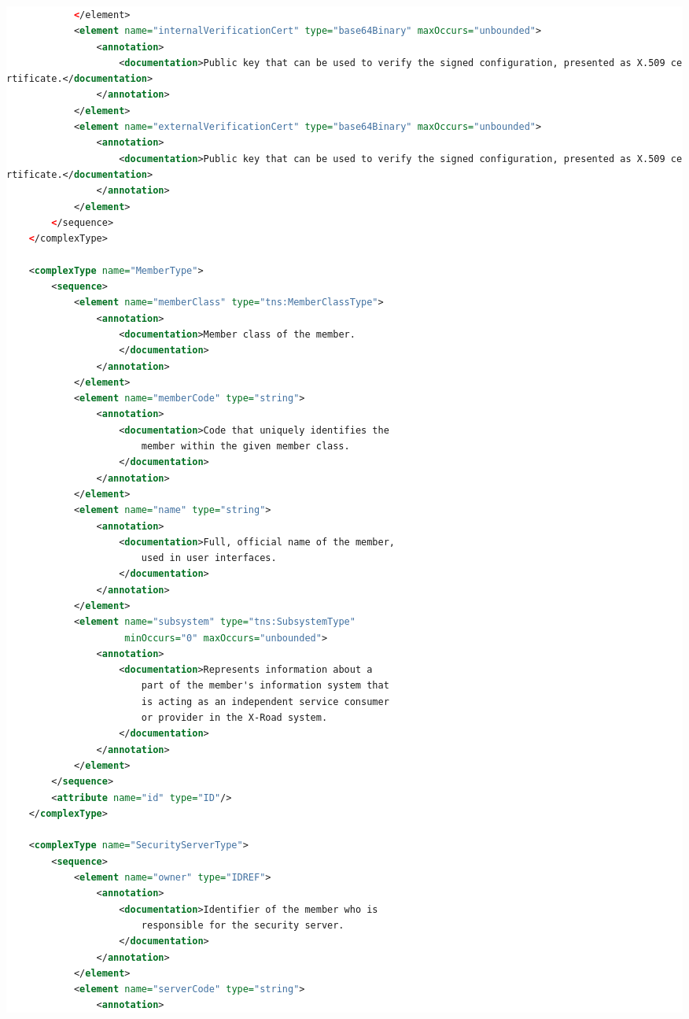 ```xml
            </element>
            <element name="internalVerificationCert" type="base64Binary" maxOccurs="unbounded">
                <annotation>
                    <documentation>Public key that can be used to verify the signed configuration, presented as X.509 certificate.</documentation>
                </annotation>
            </element>
            <element name="externalVerificationCert" type="base64Binary" maxOccurs="unbounded">
                <annotation>
                    <documentation>Public key that can be used to verify the signed configuration, presented as X.509 certificate.</documentation>
                </annotation>
            </element>
        </sequence>
    </complexType>

    <complexType name="MemberType">
        <sequence>
            <element name="memberClass" type="tns:MemberClassType">
                <annotation>
                    <documentation>Member class of the member.
                    </documentation>
                </annotation>
            </element>
            <element name="memberCode" type="string">
                <annotation>
                    <documentation>Code that uniquely identifies the
                        member within the given member class.
                    </documentation>
                </annotation>
            </element>
            <element name="name" type="string">
                <annotation>
                    <documentation>Full, official name of the member,
                        used in user interfaces.
                    </documentation>
                </annotation>
            </element>
            <element name="subsystem" type="tns:SubsystemType"
                     minOccurs="0" maxOccurs="unbounded">
                <annotation>
                    <documentation>Represents information about a
                        part of the member's information system that
                        is acting as an independent service consumer
                        or provider in the X-Road system.
                    </documentation>
                </annotation>
            </element>
        </sequence>
        <attribute name="id" type="ID"/>
    </complexType>

    <complexType name="SecurityServerType">
        <sequence>
            <element name="owner" type="IDREF">
                <annotation>
                    <documentation>Identifier of the member who is
                        responsible for the security server.
                    </documentation>
                </annotation>
            </element>
            <element name="serverCode" type="string">
                <annotation>
```